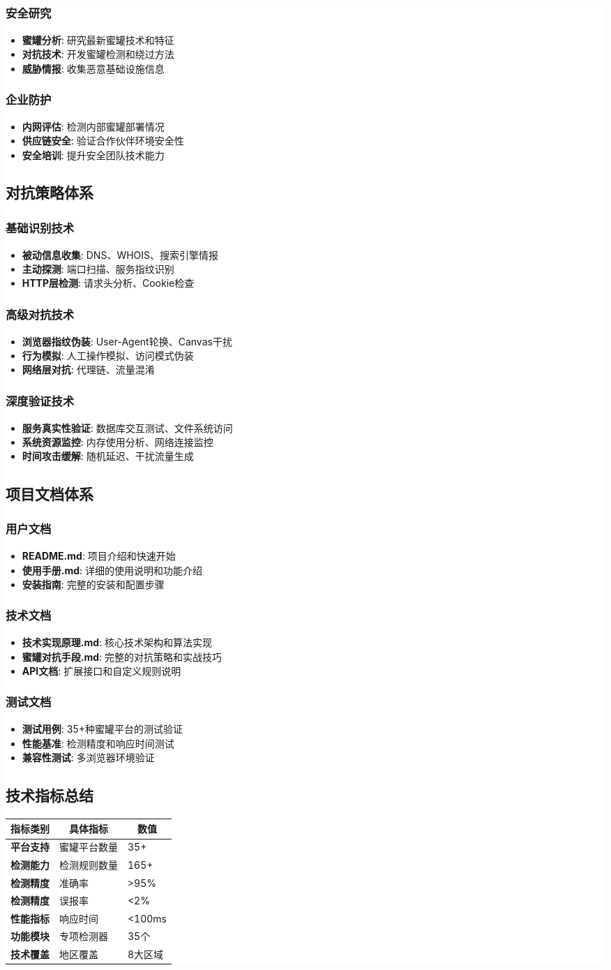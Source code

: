 ### 安全研究
- **蜜罐分析**: 研究最新蜜罐技术和特征
- **对抗技术**: 开发蜜罐检测和绕过方法
- **威胁情报**: 收集恶意基础设施信息

### 企业防护
- **内网评估**: 检测内部蜜罐部署情况
- **供应链安全**: 验证合作伙伴环境安全性
- **安全培训**: 提升安全团队技术能力

## 对抗策略体系

### 基础识别技术
- **被动信息收集**: DNS、WHOIS、搜索引擎情报
- **主动探测**: 端口扫描、服务指纹识别
- **HTTP层检测**: 请求头分析、Cookie检查

### 高级对抗技术
- **浏览器指纹伪装**: User-Agent轮换、Canvas干扰
- **行为模拟**: 人工操作模拟、访问模式伪装
- **网络层对抗**: 代理链、流量混淆

### 深度验证技术
- **服务真实性验证**: 数据库交互测试、文件系统访问
- **系统资源监控**: 内存使用分析、网络连接监控
- **时间攻击缓解**: 随机延迟、干扰流量生成

## 项目文档体系

### 用户文档
- **README.md**: 项目介绍和快速开始
- **使用手册.md**: 详细的使用说明和功能介绍
- **安装指南**: 完整的安装和配置步骤

### 技术文档
- **技术实现原理.md**: 核心技术架构和算法实现
- **蜜罐对抗手段.md**: 完整的对抗策略和实战技巧
- **API文档**: 扩展接口和自定义规则说明

### 测试文档
- **测试用例**: 35+种蜜罐平台的测试验证
- **性能基准**: 检测精度和响应时间测试
- **兼容性测试**: 多浏览器环境验证

## 技术指标总结

| 指标类别 | 具体指标 | 数值 |
|---------|---------|------|
| **平台支持** | 蜜罐平台数量 | 35+ |
| **检测能力** | 检测规则数量 | 165+ |
| **检测精度** | 准确率 | >95% |
| **检测精度** | 误报率 | <2% |
| **性能指标** | 响应时间 | <100ms |
| **功能模块** | 专项检测器 | 35个 |
| **技术覆盖** | 地区覆盖 | 8大区域 |